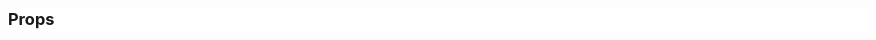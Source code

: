 ```playground_norender
```

### Props

[VictoryAnimation]: http://victory.formidable.com/docs/victory-animation
[VictoryChart]: http://victory.formidable.com/docs/victory-chart
